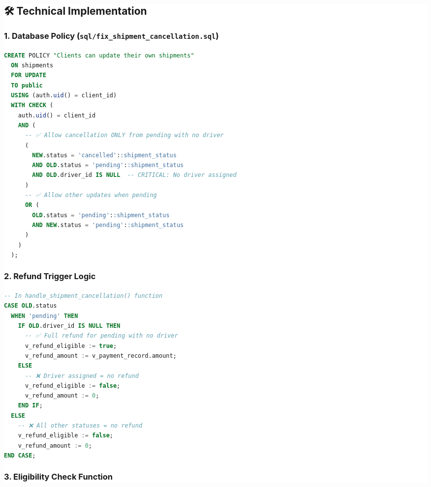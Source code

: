 ## 🛠️ Technical Implementation

### 1. Database Policy (`sql/fix_shipment_cancellation.sql`)

```sql
CREATE POLICY "Clients can update their own shipments"
  ON shipments
  FOR UPDATE
  TO public
  USING (auth.uid() = client_id)
  WITH CHECK (
    auth.uid() = client_id
    AND (
      -- ✅ Allow cancellation ONLY from pending with no driver
      (
        NEW.status = 'cancelled'::shipment_status 
        AND OLD.status = 'pending'::shipment_status
        AND OLD.driver_id IS NULL  -- CRITICAL: No driver assigned
      )
      -- ✅ Allow other updates when pending
      OR (
        OLD.status = 'pending'::shipment_status 
        AND NEW.status = 'pending'::shipment_status
      )
    )
  );
```

### 2. Refund Trigger Logic

```sql
-- In handle_shipment_cancellation() function
CASE OLD.status
  WHEN 'pending' THEN
    IF OLD.driver_id IS NULL THEN
      -- ✅ Full refund for pending with no driver
      v_refund_eligible := true;
      v_refund_amount := v_payment_record.amount;
    ELSE
      -- ❌ Driver assigned = no refund
      v_refund_eligible := false;
      v_refund_amount := 0;
    END IF;
  ELSE
    -- ❌ All other statuses = no refund
    v_refund_eligible := false;
    v_refund_amount := 0;
END CASE;
```

### 3. Eligibility Check Function
